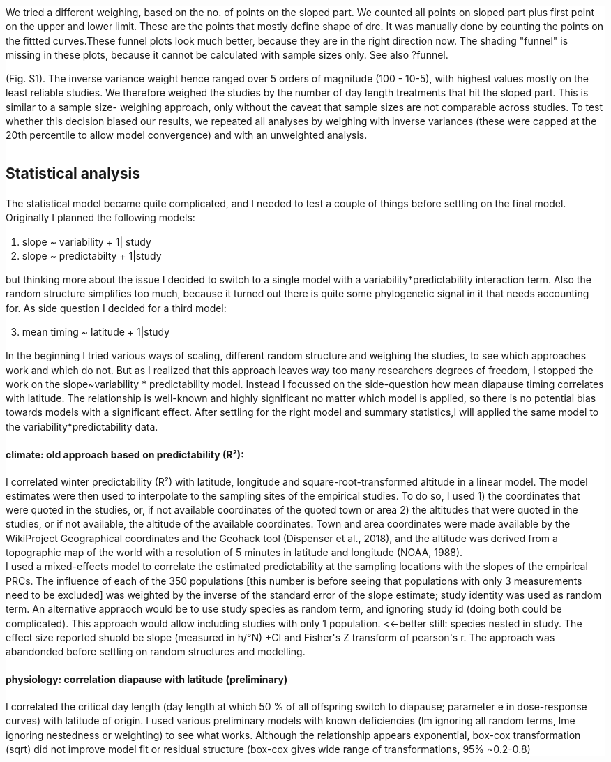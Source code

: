 We tried a different weighing, based on the no. of points on the sloped part. We counted all points on sloped part plus first point on the upper and lower limit. These are the points that mostly define shape of drc. It was manually done by counting the points on the fittted curves.These funnel plots look much better, because they are in the right direction now. The shading "funnel" is missing in these plots, because it cannot be calculated with sample sizes only. See also ?funnel. 

 (Fig. S1). The inverse variance weight hence ranged over 5 orders of magnitude (100 - 10-5), with highest values mostly on the least reliable studies. We therefore weighed the studies by the number of day length treatments that hit the sloped part. This is similar to a sample size- weighing approach, only without the caveat that sample sizes are not comparable across studies. To test whether this decision biased our results, we repeated all analyses by weighing with inverse variances (these were capped at the 20th percentile to allow model convergence) and with an unweighted analysis.
 
## Statistical analysis  

The statistical model became quite complicated, and I needed to test a couple of things before settling on the final model. Originally I planned the following models:

1)  slope ~ variability + 1| study
2)  slope ~ predictabilty + 1|study

but thinking more about the issue I decided to switch to a single model with a variability*predictability interaction term. Also the random structure simplifies too much, because it turned out there is quite some phylogenetic signal in it that needs accounting for. As side question I decided for a third model:

3) mean timing ~ latitude + 1|study

In the beginning I tried various ways of scaling, different random structure and weighing the studies, to see which approaches work and which do not. But as I realized that this approach leaves way too many researchers degrees of freedom, I stopped the work on the slope~variability \* predictability model. Instead I focussed on the side-question how mean diapause timing correlates with latitude. The relationship is well-known and highly significant no matter which model is applied, so there is no potential bias towards models with a significant effect. After settling for the right model and summary statistics,I will applied the same model to the variability\*predictability data. 


#### climate: old approach based on predictability (R²):

I correlated winter predictability (R²) with latitude, longitude and square-root-transformed altitude in a linear model. The model estimates were then used to interpolate to the sampling sites of the empirical studies. To do so, I used 1) the coordinates that were quoted in the studies, or, if not available coordinates of the quoted town or area 2) the altitudes that were quoted in the studies, or if not available, the altitude of the available coordinates. Town and area coordinates were made available by the WikiProject Geographical coordinates and the Geohack tool (Dispenser et al., 2018), and the altitude was derived from a topographic map of the world with a resolution of 5 minutes in latitude and longitude (NOAA, 1988).  
I used a mixed-effects model to correlate the estimated predictability at  the sampling locations with the slopes of the empirical PRCs. The influence of each of the 350 populations [this number is before seeing that populations with only 3 measurements need to be excluded] was weighted by the inverse of the standard error of the slope estimate; study identity was used as random term. An alternative appraoch would be to use study species as random term, and ignoring study id (doing both could be complicated). This approach would allow including studies with only 1 population. <<-better still: species nested in study.
The effect size reported shuold be slope (measured in h/°N) +CI and Fisher's Z transform of pearson's r. The approach was abandonded before settling on random structures and modelling.
>
#### physiology: correlation diapause with latitude  (preliminary)
I correlated the critical day length (day length at which 50 % of all offspring switch to diapause; parameter e in dose-response curves) with latitude of origin. I used various preliminary models with known deficiencies (lm ignoring all random terms, lme ignoring nestedness or weighting) to see what works.
  Although the relationship appears exponential, box-cox transformation (sqrt) did not improve model fit or residual structure (box-cox gives wide range of transformations, 95% ~0.2-0.8)  
